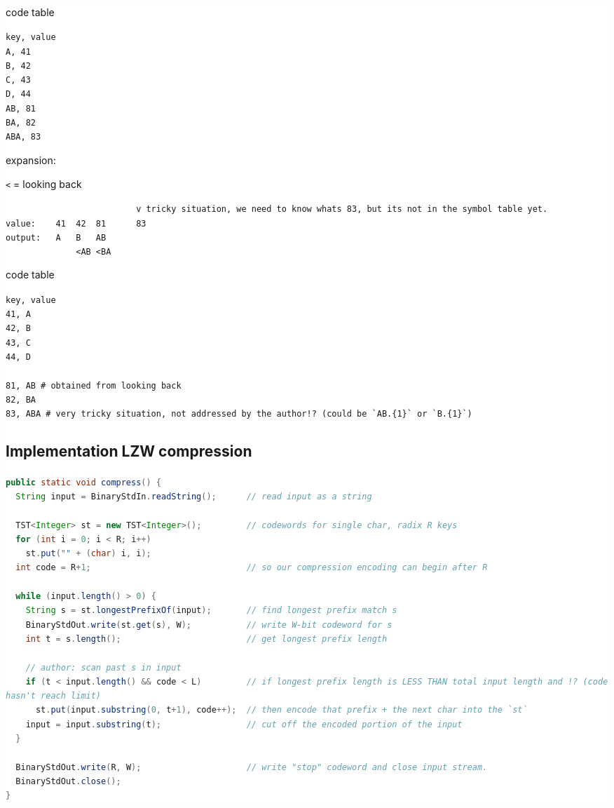 code table
```
key, value
A, 41
B, 42
C, 43
D, 44
AB, 81
BA, 82
ABA, 83
```

expansion:

`<` = looking back
```
                          v tricky situation, we need to know whats 83, but its not in the symbol table yet.
value:    41  42  81      83
output:   A   B   AB      
              <AB <BA     
```

code table
```
key, value
41, A
42, B
43, C
44, D

81, AB # obtained from looking back
82, BA
83, ABA # very tricky situation, not addressed by the author!? (could be `AB.{1}` or `B.{1}`)
```



## Implementation LZW compression

```java
public static void compress() {
  String input = BinaryStdIn.readString();      // read input as a string

  TST<Integer> st = new TST<Integer>();         // codewords for single char, radix R keys
  for (int i = 0; i < R; i++)
    st.put("" + (char) i, i);
  int code = R+1;                               // so our compression encoding can begin after R

  while (input.length() > 0) {             
    String s = st.longestPrefixOf(input);       // find longest prefix match s
    BinaryStdOut.write(st.get(s), W);           // write W-bit codeword for s
    int t = s.length();                         // get longest prefix length

    // author: scan past s in input
    if (t < input.length() && code < L)         // if longest prefix length is LESS THAN total input length and !? (code hasn't reach limit)
      st.put(input.substring(0, t+1), code++);  // then encode that prefix + the next char into the `st`
    input = input.substring(t);                 // cut off the encoded portion of the input
  }

  BinaryStdOut.write(R, W);                     // write "stop" codeword and close input stream.
  BinaryStdOut.close();
}
```
